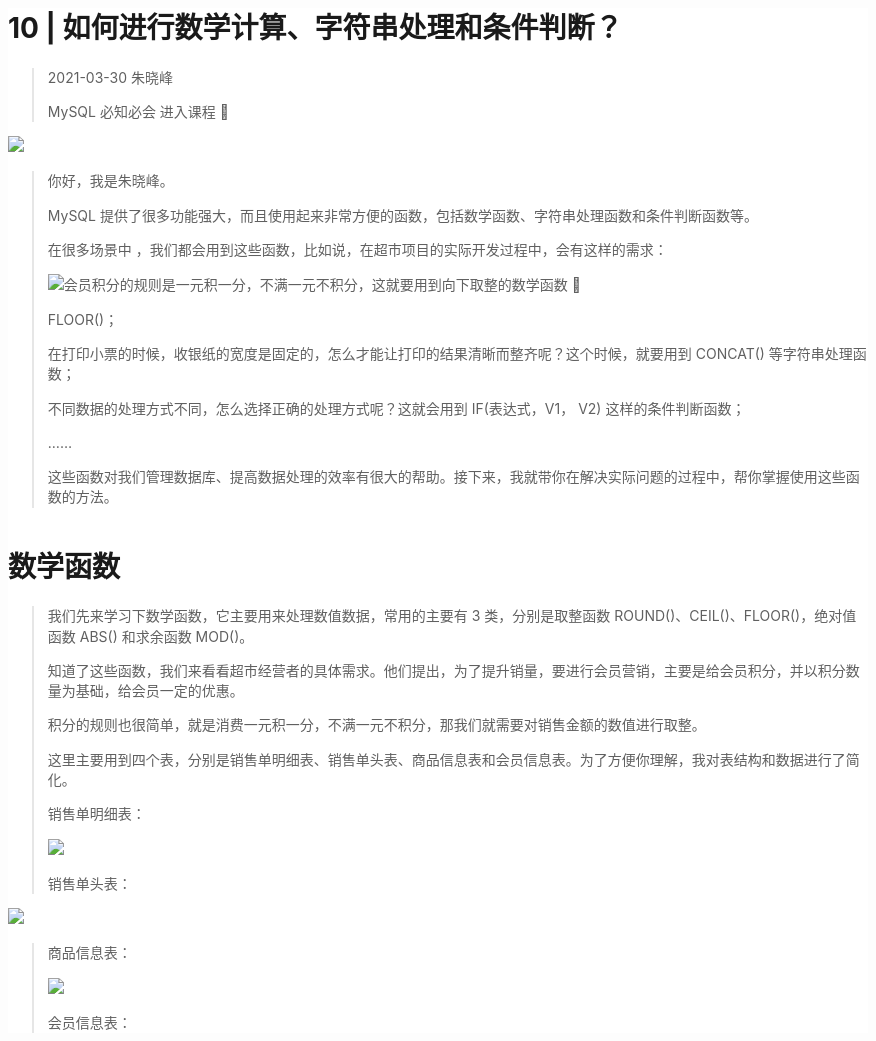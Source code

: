 # 10 \| 如何进行数学计算、字符串处理和条件判断？

> 2021-03-30 朱晓峰
>
> MySQL 必知必会 进入课程 

![](media/image3.png)

> 你好，我是朱晓峰。
>
> MySQL 提供了很多功能强大，而且使用起来非常方便的函数，包括数学函数、字符串处理函数和条件判断函数等。
>
> 在很多场景中 ，我们都会用到这些函数，比如说，在超市项目的实际开发过程中，会有这样的需求：
>
> ![](media/image9.png)会员积分的规则是一元积一分，不满一元不积分，这就要用到向下取整的数学函数 
>
> FLOOR()；
>
> 在打印小票的时候，收银纸的宽度是固定的，怎么才能让打印的结果清晰而整齐呢？这个时候，就要用到 CONCAT() 等字符串处理函数；
>
> 不同数据的处理方式不同，怎么选择正确的处理方式呢？这就会用到 IF(表达式，V1， V2) 这样的条件判断函数；
>
> ……
>
> 这些函数对我们管理数据库、提高数据处理的效率有很大的帮助。接下来，我就带你在解决实际问题的过程中，帮你掌握使用这些函数的方法。

# 数学函数

> 我们先来学习下数学函数，它主要用来处理数值数据，常用的主要有 3 类，分别是取整函数 ROUND()、CEIL()、FLOOR()，绝对值函数 ABS() 和求余函数 MOD()。
>
> 知道了这些函数，我们来看看超市经营者的具体需求。他们提出，为了提升销量，要进行会员营销，主要是给会员积分，并以积分数量为基础，给会员一定的优惠。
>
> 积分的规则也很简单，就是消费一元积一分，不满一元不积分，那我们就需要对销售金额的数值进行取整。
>
> 这里主要用到四个表，分别是销售单明细表、销售单头表、商品信息表和会员信息表。为了方便你理解，我对表结构和数据进行了简化。
>
> 销售单明细表：
>
> ![](media/image10.png)
>
> 销售单头表：

![](media/image11.png)

> 商品信息表：
>
> ![](media/image12.png)
>
> 会员信息表：
